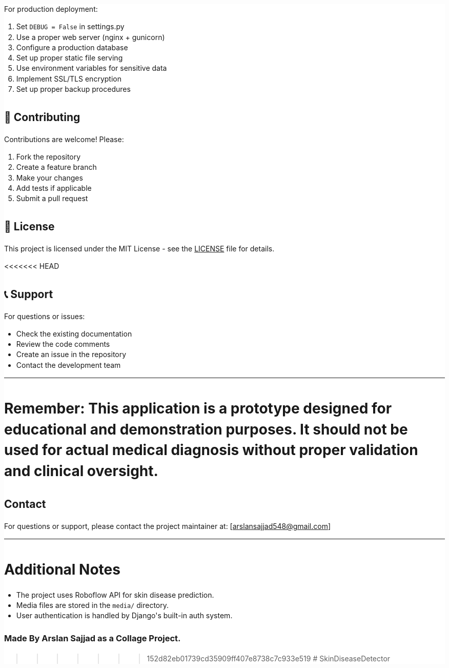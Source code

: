 For production deployment:
1. Set `DEBUG = False` in settings.py
2. Use a proper web server (nginx + gunicorn)
3. Configure a production database
4. Set up proper static file serving
5. Use environment variables for sensitive data
6. Implement SSL/TLS encryption
7. Set up proper backup procedures

## 🤝 Contributing

Contributions are welcome! Please:
1. Fork the repository
2. Create a feature branch
3. Make your changes
4. Add tests if applicable
5. Submit a pull request

## 📄 License

This project is licensed under the MIT License - see the [LICENSE](LICENSE) file for details.

<<<<<<< HEAD
## 📞 Support

For questions or issues:
- Check the existing documentation
- Review the code comments
- Create an issue in the repository
- Contact the development team

---

**Remember**: This application is a prototype designed for educational and demonstration purposes. It should not be used for actual medical diagnosis without proper validation and clinical oversight.
=======
## Contact
For questions or support, please contact the project maintainer at: [arslansajjad548@gmail.com]

---

# Additional Notes
- The project uses Roboflow API for skin disease prediction.
- Media files are stored in the `media/` directory.
- User authentication is handled by Django's built-in auth system.
### Made By Arslan Sajjad as a Collage Project. 
>>>>>>> 152d82eb01739cd35909ff407e8738c7c933e519
#   S k i n D i s e a s e D e t e c t o r 
 
 